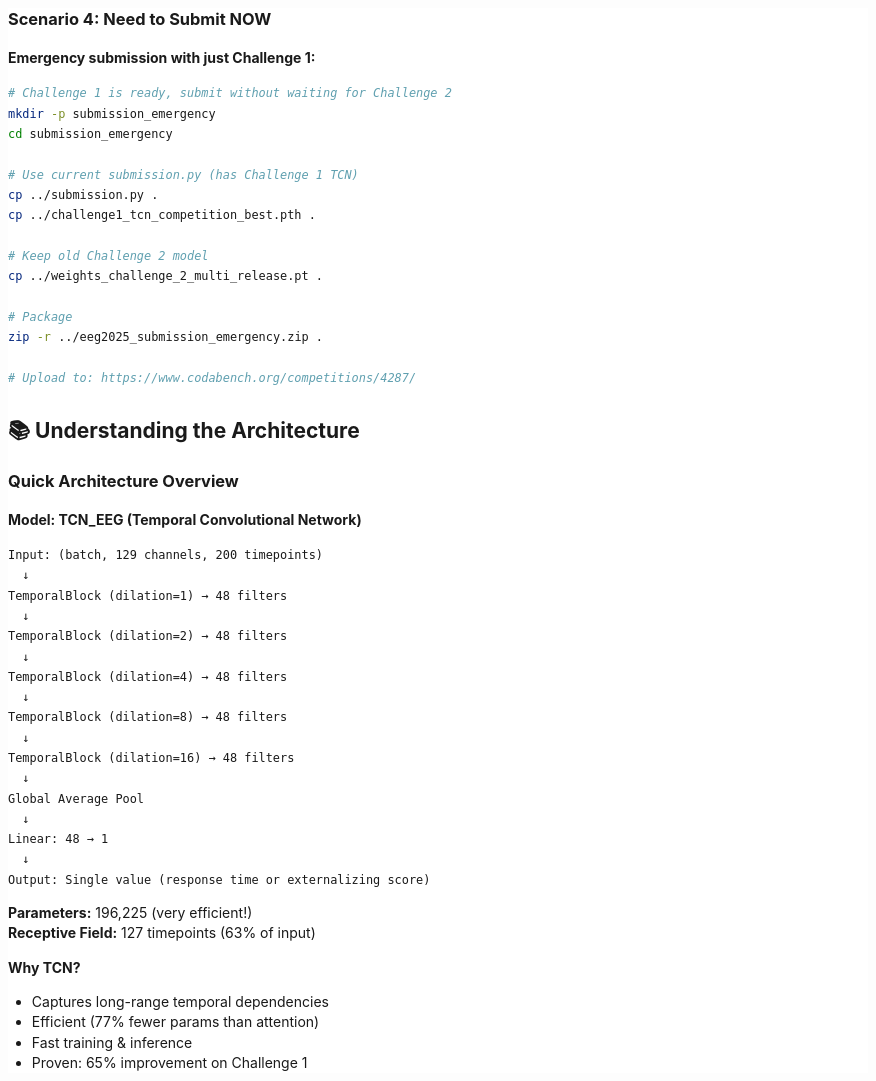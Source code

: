 ### Scenario 4: Need to Submit NOW
**Emergency submission with just Challenge 1:**

```bash
# Challenge 1 is ready, submit without waiting for Challenge 2
mkdir -p submission_emergency
cd submission_emergency

# Use current submission.py (has Challenge 1 TCN)
cp ../submission.py .
cp ../challenge1_tcn_competition_best.pth .

# Keep old Challenge 2 model
cp ../weights_challenge_2_multi_release.pt .

# Package
zip -r ../eeg2025_submission_emergency.zip .

# Upload to: https://www.codabench.org/competitions/4287/
```

## 📚 Understanding the Architecture

### Quick Architecture Overview

**Model: TCN_EEG (Temporal Convolutional Network)**

```
Input: (batch, 129 channels, 200 timepoints)
  ↓
TemporalBlock (dilation=1) → 48 filters
  ↓
TemporalBlock (dilation=2) → 48 filters
  ↓
TemporalBlock (dilation=4) → 48 filters
  ↓
TemporalBlock (dilation=8) → 48 filters
  ↓
TemporalBlock (dilation=16) → 48 filters
  ↓
Global Average Pool
  ↓
Linear: 48 → 1
  ↓
Output: Single value (response time or externalizing score)
```

**Parameters:** 196,225 (very efficient!)  
**Receptive Field:** 127 timepoints (63% of input)

**Why TCN?**
- Captures long-range temporal dependencies
- Efficient (77% fewer params than attention)
- Fast training & inference
- Proven: 65% improvement on Challenge 1
